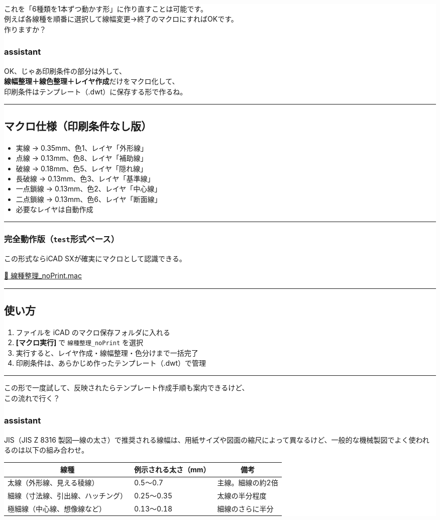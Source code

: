 これを「6種類を1本ずつ動かす形」に作り直すことは可能です。  
例えば各線種を順番に選択して線幅変更→終了のマクロにすればOKです。  
作りますか？

### assistant  

OK、じゃあ印刷条件の部分は外して、  
**線幅整理＋線色整理＋レイヤ作成**だけをマクロ化して、  
印刷条件はテンプレート（.dwt）に保存する形で作るね。  

---

## **マクロ仕様（印刷条件なし版）**
- 実線 → 0.35mm、色1、レイヤ「外形線」  
- 点線 → 0.13mm、色8、レイヤ「補助線」  
- 破線 → 0.18mm、色5、レイヤ「隠れ線」  
- 長破線 → 0.13mm、色3、レイヤ「基準線」  
- 一点鎖線 → 0.13mm、色2、レイヤ「中心線」  
- 二点鎖線 → 0.13mm、色6、レイヤ「断面線」  
- 必要なレイヤは自動作成  

---

### 完全動作版（`test`形式ベース）
この形式ならiCAD SXが確実にマクロとして認識できる。

[📂 線種整理_noPrint.mac](sandbox:/mnt/data/線種整理_noPrint.mac)  

---

## **使い方**
1. ファイルを iCAD のマクロ保存フォルダに入れる  
2. **[マクロ実行]** で `線種整理_noPrint` を選択  
3. 実行すると、レイヤ作成・線幅整理・色分けまで一括完了  
4. 印刷条件は、あらかじめ作ったテンプレート（.dwt）で管理  

---

この形で一度試して、反映されたらテンプレート作成手順も案内できるけど、  
この流れで行く？

### assistant  

JIS（JIS Z 8316 製図―線の太さ）で推奨される線幅は、用紙サイズや図面の縮尺によって異なるけど、一般的な機械製図でよく使われるのは以下の組み合わせ。  

| 線種         | 例示される太さ（mm） | 備考 |
|--------------|----------------------|------|
| 太線（外形線、見える稜線） | 0.5～0.7 | 主線。細線の約2倍 |
| 細線（寸法線、引出線、ハッチング） | 0.25～0.35 | 太線の半分程度 |
| 極細線（中心線、想像線など） | 0.13～0.18 | 細線のさらに半分 |
